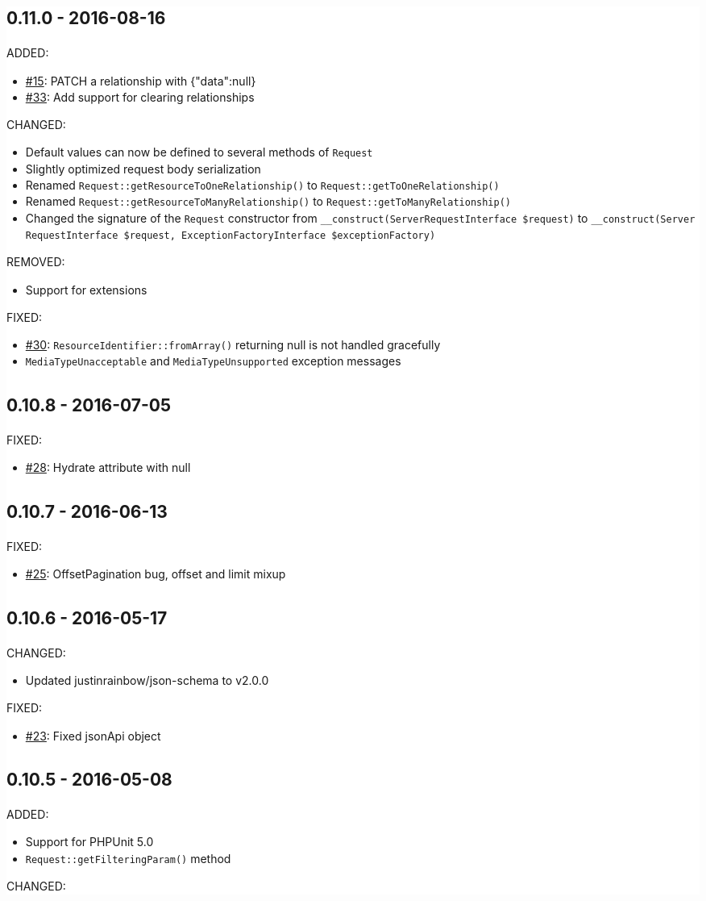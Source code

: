 ## 0.11.0 - 2016-08-16

ADDED:

- [#15](https://github.com/woohoolabs/yin/issues/15): PATCH a relationship with {"data":null}
- [#33](https://github.com/woohoolabs/yin/pull/33): Add support for clearing relationships

CHANGED:

- Default values can now be defined to several methods of `Request`
- Slightly optimized request body serialization
- Renamed `Request::getResourceToOneRelationship()` to `Request::getToOneRelationship()`
- Renamed `Request::getResourceToManyRelationship()` to `Request::getToManyRelationship()`
- Changed the signature of the `Request` constructor from `__construct(ServerRequestInterface $request)` to `__construct(ServerRequestInterface $request, ExceptionFactoryInterface $exceptionFactory)`

REMOVED:

- Support for extensions

FIXED:

- [#30](https://github.com/woohoolabs/yin/issues/30): `ResourceIdentifier::fromArray()` returning null is not handled gracefully
- `MediaTypeUnacceptable` and `MediaTypeUnsupported` exception messages

## 0.10.8 - 2016-07-05

FIXED:

- [#28](https://github.com/woohoolabs/yin/issues/28): Hydrate attribute with null

## 0.10.7 - 2016-06-13

FIXED:

- [#25](https://github.com/woohoolabs/yin/issues/25): OffsetPagination bug, offset and limit mixup

## 0.10.6 - 2016-05-17

CHANGED:

- Updated justinrainbow/json-schema to v2.0.0

FIXED:

- [#23](https://github.com/woohoolabs/yin/issues/23): Fixed jsonApi object

## 0.10.5 - 2016-05-08

ADDED:

- Support for PHPUnit 5.0
- `Request::getFilteringParam()` method

CHANGED:

